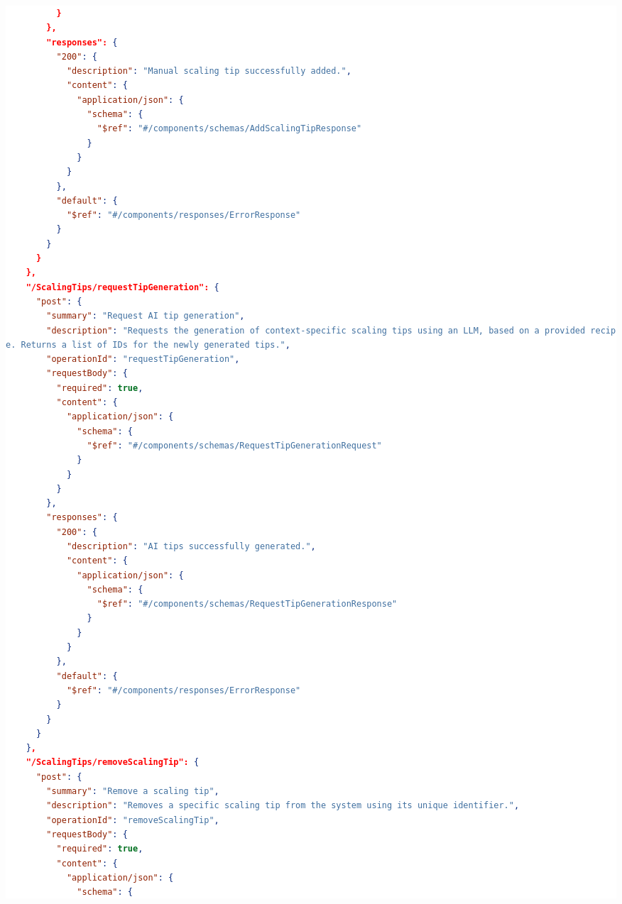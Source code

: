 ```json
          }
        },
        "responses": {
          "200": {
            "description": "Manual scaling tip successfully added.",
            "content": {
              "application/json": {
                "schema": {
                  "$ref": "#/components/schemas/AddScalingTipResponse"
                }
              }
            }
          },
          "default": {
            "$ref": "#/components/responses/ErrorResponse"
          }
        }
      }
    },
    "/ScalingTips/requestTipGeneration": {
      "post": {
        "summary": "Request AI tip generation",
        "description": "Requests the generation of context-specific scaling tips using an LLM, based on a provided recipe. Returns a list of IDs for the newly generated tips.",
        "operationId": "requestTipGeneration",
        "requestBody": {
          "required": true,
          "content": {
            "application/json": {
              "schema": {
                "$ref": "#/components/schemas/RequestTipGenerationRequest"
              }
            }
          }
        },
        "responses": {
          "200": {
            "description": "AI tips successfully generated.",
            "content": {
              "application/json": {
                "schema": {
                  "$ref": "#/components/schemas/RequestTipGenerationResponse"
                }
              }
            }
          },
          "default": {
            "$ref": "#/components/responses/ErrorResponse"
          }
        }
      }
    },
    "/ScalingTips/removeScalingTip": {
      "post": {
        "summary": "Remove a scaling tip",
        "description": "Removes a specific scaling tip from the system using its unique identifier.",
        "operationId": "removeScalingTip",
        "requestBody": {
          "required": true,
          "content": {
            "application/json": {
              "schema": {
```